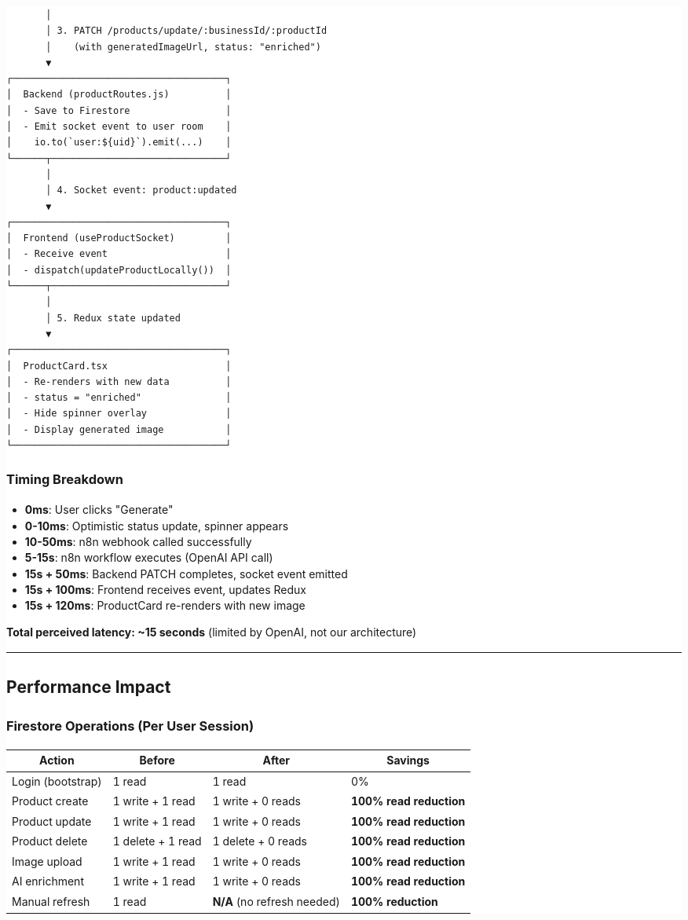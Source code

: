 ```
       │
       │ 3. PATCH /products/update/:businessId/:productId
       │    (with generatedImageUrl, status: "enriched")
       ▼
┌──────────────────────────────────────┐
│  Backend (productRoutes.js)          │
│  - Save to Firestore                 │
│  - Emit socket event to user room    │
│    io.to(`user:${uid}`).emit(...)    │
└──────┬───────────────────────────────┘
       │
       │ 4. Socket event: product:updated
       ▼
┌──────────────────────────────────────┐
│  Frontend (useProductSocket)         │
│  - Receive event                     │
│  - dispatch(updateProductLocally())  │
└──────┬───────────────────────────────┘
       │
       │ 5. Redux state updated
       ▼
┌──────────────────────────────────────┐
│  ProductCard.tsx                     │
│  - Re-renders with new data          │
│  - status = "enriched"               │
│  - Hide spinner overlay              │
│  - Display generated image           │
└──────────────────────────────────────┘
```

### Timing Breakdown
- **0ms**: User clicks "Generate"
- **0-10ms**: Optimistic status update, spinner appears
- **10-50ms**: n8n webhook called successfully
- **5-15s**: n8n workflow executes (OpenAI API call)
- **15s + 50ms**: Backend PATCH completes, socket event emitted
- **15s + 100ms**: Frontend receives event, updates Redux
- **15s + 120ms**: ProductCard re-renders with new image

**Total perceived latency: ~15 seconds** (limited by OpenAI, not our architecture)

---

## Performance Impact

### Firestore Operations (Per User Session)

| Action | Before | After | Savings |
|--------|--------|-------|---------|
| Login (bootstrap) | 1 read | 1 read | 0% |
| Product create | 1 write + 1 read | 1 write + 0 reads | **100% read reduction** |
| Product update | 1 write + 1 read | 1 write + 0 reads | **100% read reduction** |
| Product delete | 1 delete + 1 read | 1 delete + 0 reads | **100% read reduction** |
| Image upload | 1 write + 1 read | 1 write + 0 reads | **100% read reduction** |
| AI enrichment | 1 write + 1 read | 1 write + 0 reads | **100% read reduction** |
| Manual refresh | 1 read | **N/A** (no refresh needed) | **100% reduction** |
